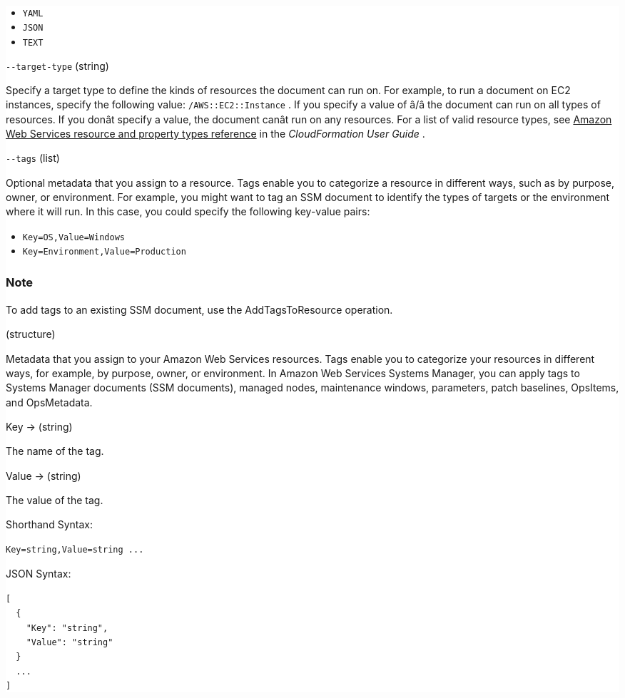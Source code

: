 - `YAML`
- `JSON`
- `TEXT`

`--target-type` (string)

Specify a target type to define the kinds of resources the document can run on. For example, to run a document on EC2 instances, specify the following value: `/AWS::EC2::Instance` . If you specify a value of â/â the document can run on all types of resources. If you donât specify a value, the document canât run on any resources. For a list of valid resource types, see [Amazon Web Services resource and property types reference](https://docs.aws.amazon.com/AWSCloudFormation/latest/UserGuide/aws-template-resource-type-ref.html) in the *CloudFormation User Guide* .

`--tags` (list)

Optional metadata that you assign to a resource. Tags enable you to categorize a resource in different ways, such as by purpose, owner, or environment. For example, you might want to tag an SSM document to identify the types of targets or the environment where it will run. In this case, you could specify the following key-value pairs:

- `Key=OS,Value=Windows`
- `Key=Environment,Value=Production`

### Note

To add tags to an existing SSM document, use the  AddTagsToResource operation.

(structure)

Metadata that you assign to your Amazon Web Services resources. Tags enable you to categorize your resources in different ways, for example, by purpose, owner, or environment. In Amazon Web Services Systems Manager, you can apply tags to Systems Manager documents (SSM documents), managed nodes, maintenance windows, parameters, patch baselines, OpsItems, and OpsMetadata.

Key -> (string)

The name of the tag.

Value -> (string)

The value of the tag.

Shorthand Syntax:

```
Key=string,Value=string ...
```

JSON Syntax:

```
[
  {
    "Key": "string",
    "Value": "string"
  }
  ...
]
```

